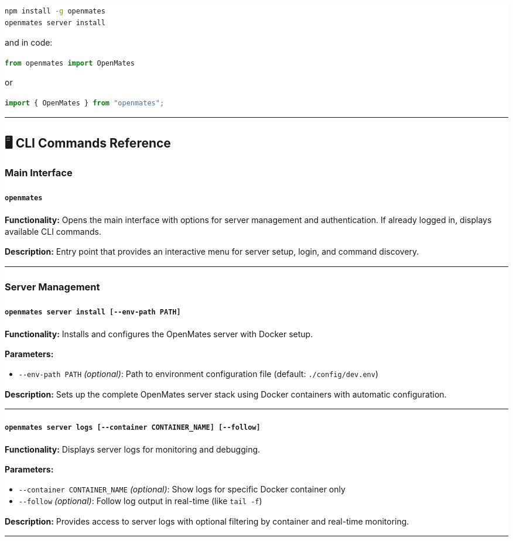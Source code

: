 ```bash
npm install -g openmates
openmates server install
```

and in code:

```python
from openmates import OpenMates
```

or

```javascript
import { OpenMates } from "openmates";
```


---

## 🖥️ CLI Commands Reference

### Main Interface

#### `openmates`
**Functionality:** Opens the main interface with options for server management and authentication. If already logged in, displays available CLI commands.

**Description:** Entry point that provides an interactive menu for server setup, login, and command discovery.

---

### Server Management

#### `openmates server install [--env-path PATH]`
**Functionality:** Installs and configures the OpenMates server with Docker setup.

**Parameters:**
- `--env-path PATH` *(optional)*: Path to environment configuration file (default: `./config/dev.env`)

**Description:** Sets up the complete OpenMates server stack using Docker containers with automatic configuration.

---

#### `openmates server logs [--container CONTAINER_NAME] [--follow]`
**Functionality:** Displays server logs for monitoring and debugging.

**Parameters:**
- `--container CONTAINER_NAME` *(optional)*: Show logs for specific Docker container only
- `--follow` *(optional)*: Follow log output in real-time (like `tail -f`)

**Description:** Provides access to server logs with optional filtering by container and real-time monitoring.

---